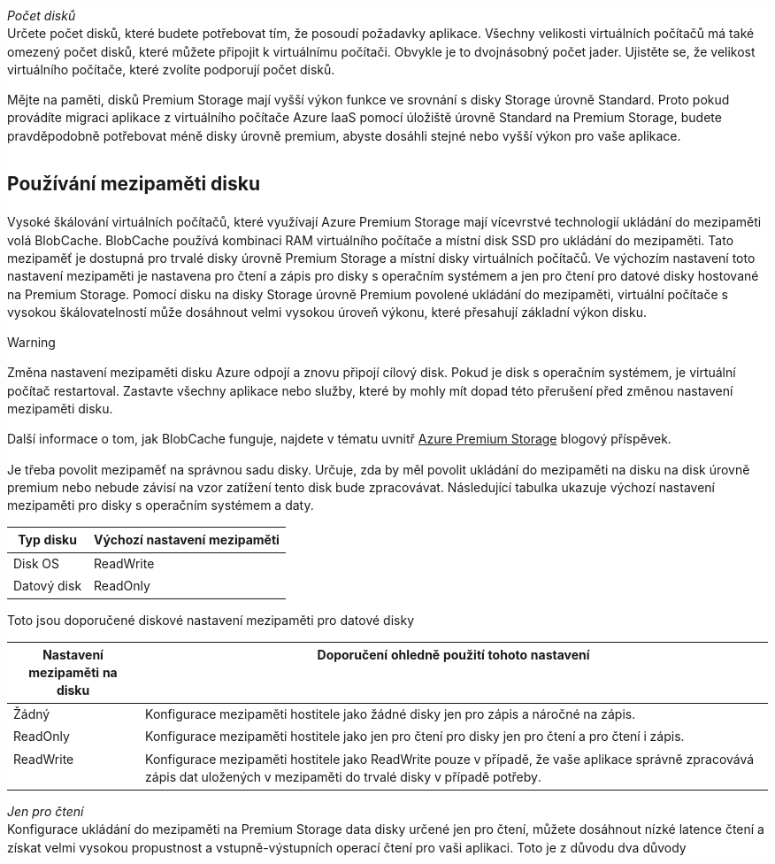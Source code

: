 *Počet disků*  
Určete počet disků, které budete potřebovat tím, že posoudí požadavky aplikace. Všechny velikosti virtuálních počítačů má také omezený počet disků, které můžete připojit k virtuálnímu počítači. Obvykle je to dvojnásobný počet jader. Ujistěte se, že velikost virtuálního počítače, které zvolíte podporují počet disků.

Mějte na paměti, disků Premium Storage mají vyšší výkon funkce ve srovnání s disky Storage úrovně Standard. Proto pokud provádíte migraci aplikace z virtuálního počítače Azure IaaS pomocí úložiště úrovně Standard na Premium Storage, budete pravděpodobně potřebovat méně disky úrovně premium, abyste dosáhli stejné nebo vyšší výkon pro vaše aplikace.

## <a name="disk-caching"></a>Používání mezipaměti disku
Vysoké škálování virtuálních počítačů, které využívají Azure Premium Storage mají vícevrstvé technologií ukládání do mezipaměti volá BlobCache. BlobCache používá kombinaci RAM virtuálního počítače a místní disk SSD pro ukládání do mezipaměti. Tato mezipaměť je dostupná pro trvalé disky úrovně Premium Storage a místní disky virtuálních počítačů. Ve výchozím nastavení toto nastavení mezipaměti je nastavena pro čtení a zápis pro disky s operačním systémem a jen pro čtení pro datové disky hostované na Premium Storage. Pomocí disku na disky Storage úrovně Premium povolené ukládání do mezipaměti, virtuální počítače s vysokou škálovatelností může dosáhnout velmi vysokou úroveň výkonu, které přesahují základní výkon disku.

> [!WARNING]
> Změna nastavení mezipaměti disku Azure odpojí a znovu připojí cílový disk. Pokud je disk s operačním systémem, je virtuální počítač restartoval. Zastavte všechny aplikace nebo služby, které by mohly mít dopad této přerušení před změnou nastavení mezipaměti disku.
>
>

Další informace o tom, jak BlobCache funguje, najdete v tématu uvnitř [Azure Premium Storage](https://azure.microsoft.com/blog/azure-premium-storage-now-generally-available-2/) blogový příspěvek.

Je třeba povolit mezipaměť na správnou sadu disky. Určuje, zda by měl povolit ukládání do mezipaměti na disku na disk úrovně premium nebo nebude závisí na vzor zatížení tento disk bude zpracovávat. Následující tabulka ukazuje výchozí nastavení mezipaměti pro disky s operačním systémem a daty.

| **Typ disku** | **Výchozí nastavení mezipaměti** |
| --- | --- |
| Disk OS |ReadWrite |
| Datový disk |ReadOnly |

Toto jsou doporučené diskové nastavení mezipaměti pro datové disky

| **Nastavení mezipaměti na disku** | **Doporučení ohledně použití tohoto nastavení** |
| --- | --- |
| Žádný |Konfigurace mezipaměti hostitele jako žádné disky jen pro zápis a náročné na zápis. |
| ReadOnly |Konfigurace mezipaměti hostitele jako jen pro čtení pro disky jen pro čtení a pro čtení i zápis. |
| ReadWrite |Konfigurace mezipaměti hostitele jako ReadWrite pouze v případě, že vaše aplikace správně zpracovává zápis dat uložených v mezipaměti do trvalé disky v případě potřeby. |

*Jen pro čtení*  
Konfigurace ukládání do mezipaměti na Premium Storage data disky určené jen pro čtení, můžete dosáhnout nízké latence čtení a získat velmi vysokou propustnost a vstupně-výstupních operací čtení pro vaši aplikaci. Toto je z důvodu dva důvody
